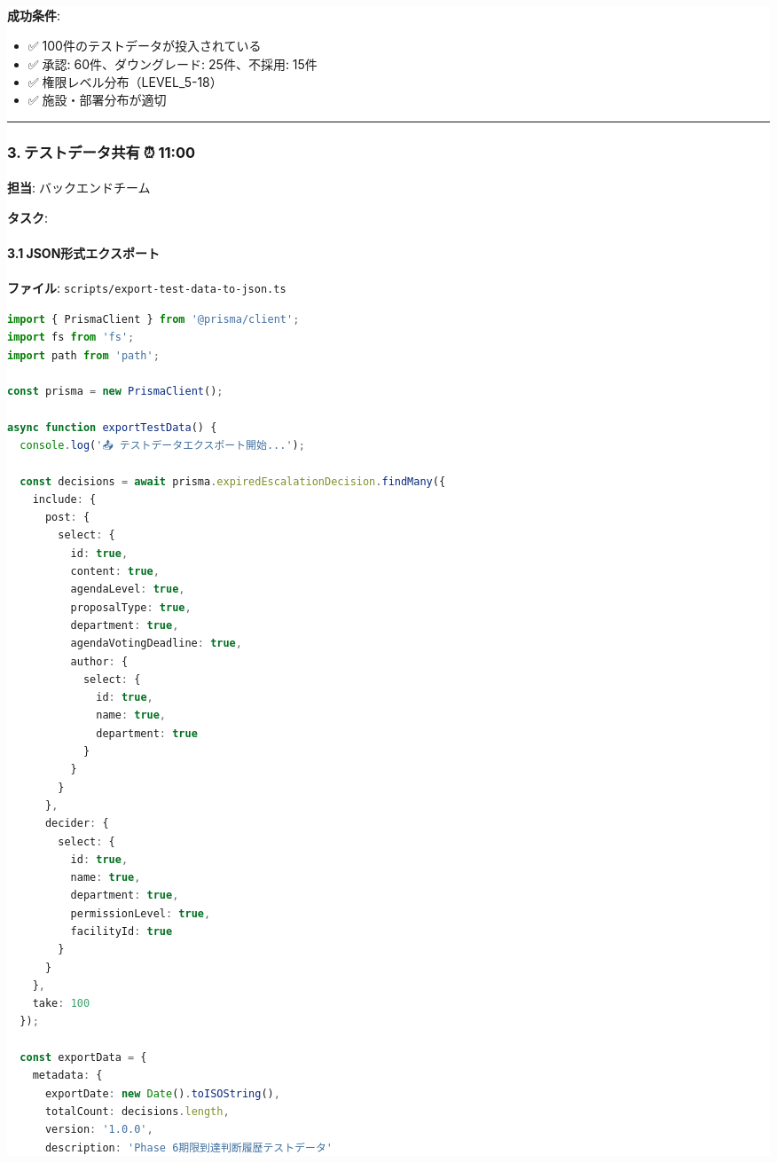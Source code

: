 **成功条件**:
- ✅ 100件のテストデータが投入されている
- ✅ 承認: 60件、ダウングレード: 25件、不採用: 15件
- ✅ 権限レベル分布（LEVEL_5-18）
- ✅ 施設・部署分布が適切

---

### 3. テストデータ共有 ⏰ 11:00

**担当**: バックエンドチーム

**タスク**:

#### 3.1 JSON形式エクスポート

**ファイル**: `scripts/export-test-data-to-json.ts`

```typescript
import { PrismaClient } from '@prisma/client';
import fs from 'fs';
import path from 'path';

const prisma = new PrismaClient();

async function exportTestData() {
  console.log('📤 テストデータエクスポート開始...');

  const decisions = await prisma.expiredEscalationDecision.findMany({
    include: {
      post: {
        select: {
          id: true,
          content: true,
          agendaLevel: true,
          proposalType: true,
          department: true,
          agendaVotingDeadline: true,
          author: {
            select: {
              id: true,
              name: true,
              department: true
            }
          }
        }
      },
      decider: {
        select: {
          id: true,
          name: true,
          department: true,
          permissionLevel: true,
          facilityId: true
        }
      }
    },
    take: 100
  });

  const exportData = {
    metadata: {
      exportDate: new Date().toISOString(),
      totalCount: decisions.length,
      version: '1.0.0',
      description: 'Phase 6期限到達判断履歴テストデータ'
```